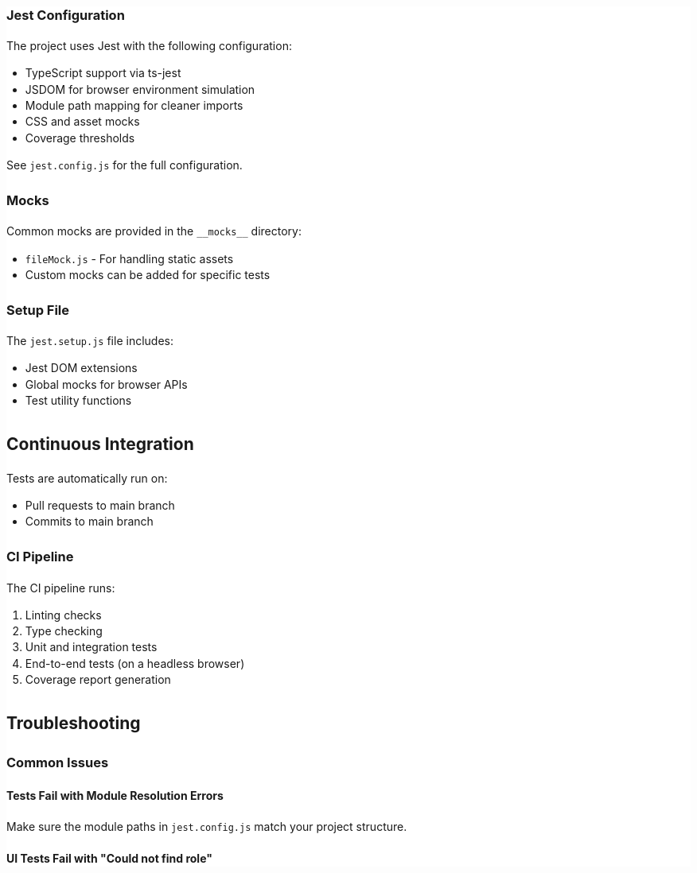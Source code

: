 ### Jest Configuration

The project uses Jest with the following configuration:

- TypeScript support via ts-jest
- JSDOM for browser environment simulation
- Module path mapping for cleaner imports
- CSS and asset mocks
- Coverage thresholds

See `jest.config.js` for the full configuration.

### Mocks

Common mocks are provided in the `__mocks__` directory:

- `fileMock.js` - For handling static assets
- Custom mocks can be added for specific tests

### Setup File

The `jest.setup.js` file includes:

- Jest DOM extensions
- Global mocks for browser APIs
- Test utility functions

## Continuous Integration

Tests are automatically run on:

- Pull requests to main branch
- Commits to main branch

### CI Pipeline

The CI pipeline runs:

1. Linting checks
2. Type checking
3. Unit and integration tests
4. End-to-end tests (on a headless browser)
5. Coverage report generation

## Troubleshooting

### Common Issues

#### Tests Fail with Module Resolution Errors

Make sure the module paths in `jest.config.js` match your project structure.

#### UI Tests Fail with "Could not find role"
